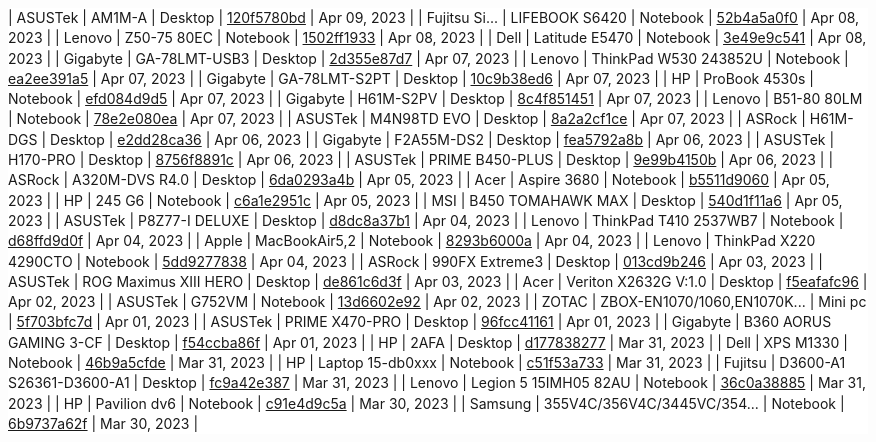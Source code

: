 | ASUSTek       | AM1M-A                      | Desktop     | [120f5780bd](https://linux-hardware.org/?probe=120f5780bd) | Apr 09, 2023 |
| Fujitsu Si... | LIFEBOOK S6420              | Notebook    | [52b4a5a0f0](https://linux-hardware.org/?probe=52b4a5a0f0) | Apr 08, 2023 |
| Lenovo        | Z50-75 80EC                 | Notebook    | [1502ff1933](https://linux-hardware.org/?probe=1502ff1933) | Apr 08, 2023 |
| Dell          | Latitude E5470              | Notebook    | [3e49e9c541](https://linux-hardware.org/?probe=3e49e9c541) | Apr 08, 2023 |
| Gigabyte      | GA-78LMT-USB3               | Desktop     | [2d355e87d7](https://linux-hardware.org/?probe=2d355e87d7) | Apr 07, 2023 |
| Lenovo        | ThinkPad W530 243852U       | Notebook    | [ea2ee391a5](https://linux-hardware.org/?probe=ea2ee391a5) | Apr 07, 2023 |
| Gigabyte      | GA-78LMT-S2PT               | Desktop     | [10c9b38ed6](https://linux-hardware.org/?probe=10c9b38ed6) | Apr 07, 2023 |
| HP            | ProBook 4530s               | Notebook    | [efd084d9d5](https://linux-hardware.org/?probe=efd084d9d5) | Apr 07, 2023 |
| Gigabyte      | H61M-S2PV                   | Desktop     | [8c4f851451](https://linux-hardware.org/?probe=8c4f851451) | Apr 07, 2023 |
| Lenovo        | B51-80 80LM                 | Notebook    | [78e2e080ea](https://linux-hardware.org/?probe=78e2e080ea) | Apr 07, 2023 |
| ASUSTek       | M4N98TD EVO                 | Desktop     | [8a2a2cf1ce](https://linux-hardware.org/?probe=8a2a2cf1ce) | Apr 07, 2023 |
| ASRock        | H61M-DGS                    | Desktop     | [e2dd28ca36](https://linux-hardware.org/?probe=e2dd28ca36) | Apr 06, 2023 |
| Gigabyte      | F2A55M-DS2                  | Desktop     | [fea5792a8b](https://linux-hardware.org/?probe=fea5792a8b) | Apr 06, 2023 |
| ASUSTek       | H170-PRO                    | Desktop     | [8756f8891c](https://linux-hardware.org/?probe=8756f8891c) | Apr 06, 2023 |
| ASUSTek       | PRIME B450-PLUS             | Desktop     | [9e99b4150b](https://linux-hardware.org/?probe=9e99b4150b) | Apr 06, 2023 |
| ASRock        | A320M-DVS R4.0              | Desktop     | [6da0293a4b](https://linux-hardware.org/?probe=6da0293a4b) | Apr 05, 2023 |
| Acer          | Aspire 3680                 | Notebook    | [b5511d9060](https://linux-hardware.org/?probe=b5511d9060) | Apr 05, 2023 |
| HP            | 245 G6                      | Notebook    | [c6a1e2951c](https://linux-hardware.org/?probe=c6a1e2951c) | Apr 05, 2023 |
| MSI           | B450 TOMAHAWK MAX           | Desktop     | [540d1f11a6](https://linux-hardware.org/?probe=540d1f11a6) | Apr 05, 2023 |
| ASUSTek       | P8Z77-I DELUXE              | Desktop     | [d8dc8a37b1](https://linux-hardware.org/?probe=d8dc8a37b1) | Apr 04, 2023 |
| Lenovo        | ThinkPad T410 2537WB7       | Notebook    | [d68ffd9d0f](https://linux-hardware.org/?probe=d68ffd9d0f) | Apr 04, 2023 |
| Apple         | MacBookAir5,2               | Notebook    | [8293b6000a](https://linux-hardware.org/?probe=8293b6000a) | Apr 04, 2023 |
| Lenovo        | ThinkPad X220 4290CTO       | Notebook    | [5dd9277838](https://linux-hardware.org/?probe=5dd9277838) | Apr 04, 2023 |
| ASRock        | 990FX Extreme3              | Desktop     | [013cd9b246](https://linux-hardware.org/?probe=013cd9b246) | Apr 03, 2023 |
| ASUSTek       | ROG Maximus XIII HERO       | Desktop     | [de861c6d3f](https://linux-hardware.org/?probe=de861c6d3f) | Apr 03, 2023 |
| Acer          | Veriton X2632G V:1.0        | Desktop     | [f5eafafc96](https://linux-hardware.org/?probe=f5eafafc96) | Apr 02, 2023 |
| ASUSTek       | G752VM                      | Notebook    | [13d6602e92](https://linux-hardware.org/?probe=13d6602e92) | Apr 02, 2023 |
| ZOTAC         | ZBOX-EN1070/1060,EN1070K... | Mini pc     | [5f703bfc7d](https://linux-hardware.org/?probe=5f703bfc7d) | Apr 01, 2023 |
| ASUSTek       | PRIME X470-PRO              | Desktop     | [96fcc41161](https://linux-hardware.org/?probe=96fcc41161) | Apr 01, 2023 |
| Gigabyte      | B360 AORUS GAMING 3-CF      | Desktop     | [f54ccba86f](https://linux-hardware.org/?probe=f54ccba86f) | Apr 01, 2023 |
| HP            | 2AFA                        | Desktop     | [d177838277](https://linux-hardware.org/?probe=d177838277) | Mar 31, 2023 |
| Dell          | XPS M1330                   | Notebook    | [46b9a5cfde](https://linux-hardware.org/?probe=46b9a5cfde) | Mar 31, 2023 |
| HP            | Laptop 15-db0xxx            | Notebook    | [c51f53a733](https://linux-hardware.org/?probe=c51f53a733) | Mar 31, 2023 |
| Fujitsu       | D3600-A1 S26361-D3600-A1    | Desktop     | [fc9a42e387](https://linux-hardware.org/?probe=fc9a42e387) | Mar 31, 2023 |
| Lenovo        | Legion 5 15IMH05 82AU       | Notebook    | [36c0a38885](https://linux-hardware.org/?probe=36c0a38885) | Mar 31, 2023 |
| HP            | Pavilion dv6                | Notebook    | [c91e4d9c5a](https://linux-hardware.org/?probe=c91e4d9c5a) | Mar 30, 2023 |
| Samsung       | 355V4C/356V4C/3445VC/354... | Notebook    | [6b9737a62f](https://linux-hardware.org/?probe=6b9737a62f) | Mar 30, 2023 |